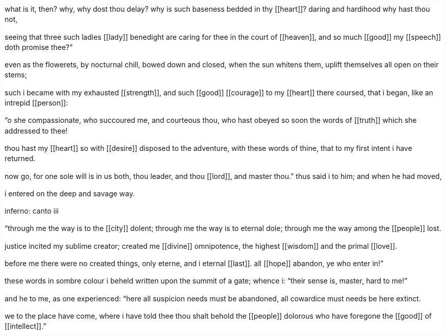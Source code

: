 what is it, then?  why, why dost thou delay?
    why is such baseness bedded in thy [[heart]]?
    daring and hardihood why hast thou not,

seeing that three such ladies [[lady]] benedight
    are caring for thee in the court of [[heaven]],
    and so much [[good]] my [[speech]] doth promise thee?”

even as the flowerets, by nocturnal chill,
    bowed down and closed, when the sun whitens them,
    uplift themselves all open on their stems;

such i became with my exhausted [[strength]],
    and such [[good]] [[courage]] to my [[heart]] there coursed,
    that i began, like an intrepid [[person]]:

“o she compassionate, who succoured me,
    and courteous thou, who hast obeyed so soon
    the words of [[truth]] which she addressed to thee!

thou hast my [[heart]] so with [[desire]] disposed
    to the adventure, with these words of thine,
    that to my first intent i have returned.

now go, for one sole will is in us both,
    thou leader, and thou [[lord]], and master thou.”
    thus said i to him; and when he had moved,

i entered on the deep and savage way.




inferno: canto iii


“through me the way is to the [[city]] dolent;
    through me the way is to eternal dole;
    through me the way among the [[people]] lost.

justice incited my sublime creator;
    created me [[divine]] omnipotence,
    the highest [[wisdom]] and the primal [[love]].

before me there were no created things,
    only eterne, and i eternal [[last]].
    all [[hope]] abandon, ye who enter in!”

these words in sombre colour i beheld
    written upon the summit of a gate;
    whence i: “their sense is, master, hard to me!”

and he to me, as one experienced:
    “here all suspicion needs must be abandoned,
    all cowardice must needs be here extinct.

we to the place have come, where i have told thee
    thou shalt behold the [[people]] dolorous
    who have foregone the [[good]] of [[intellect]].”
